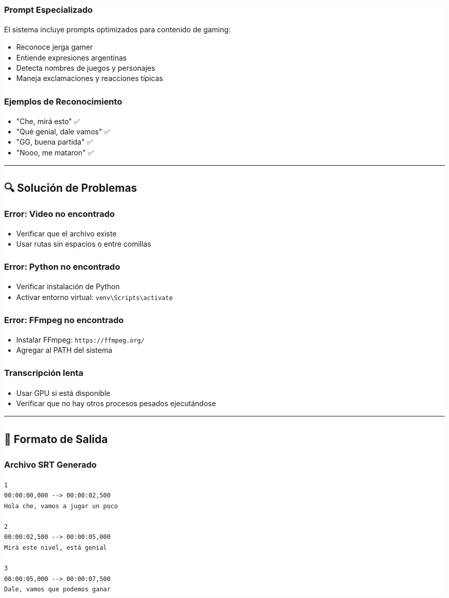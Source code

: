 ### **Prompt Especializado**
El sistema incluye prompts optimizados para contenido de gaming:
- Reconoce jerga gamer
- Entiende expresiones argentinas
- Detecta nombres de juegos y personajes
- Maneja exclamaciones y reacciones típicas

### **Ejemplos de Reconocimiento**
- "Che, mirá esto" ✅
- "Qué genial, dale vamos" ✅ 
- "GG, buena partida" ✅
- "Nooo, me mataron" ✅

---

## 🔍 Solución de Problemas

### **Error: Video no encontrado**
- Verificar que el archivo existe
- Usar rutas sin espacios o entre comillas

### **Error: Python no encontrado**
- Verificar instalación de Python
- Activar entorno virtual: `venv\Scripts\activate`

### **Error: FFmpeg no encontrado**
- Instalar FFmpeg: `https://ffmpeg.org/`
- Agregar al PATH del sistema

### **Transcripción lenta**
- Usar GPU si está disponible
- Verificar que no hay otros procesos pesados ejecutándose

---

## 📝 Formato de Salida

### **Archivo SRT Generado**
```
1
00:00:00,000 --> 00:00:02,500
Hola che, vamos a jugar un poco

2
00:00:02,500 --> 00:00:05,000
Mirá este nivel, está genial

3
00:00:05,000 --> 00:00:07,500
Dale, vamos que podemos ganar
```
